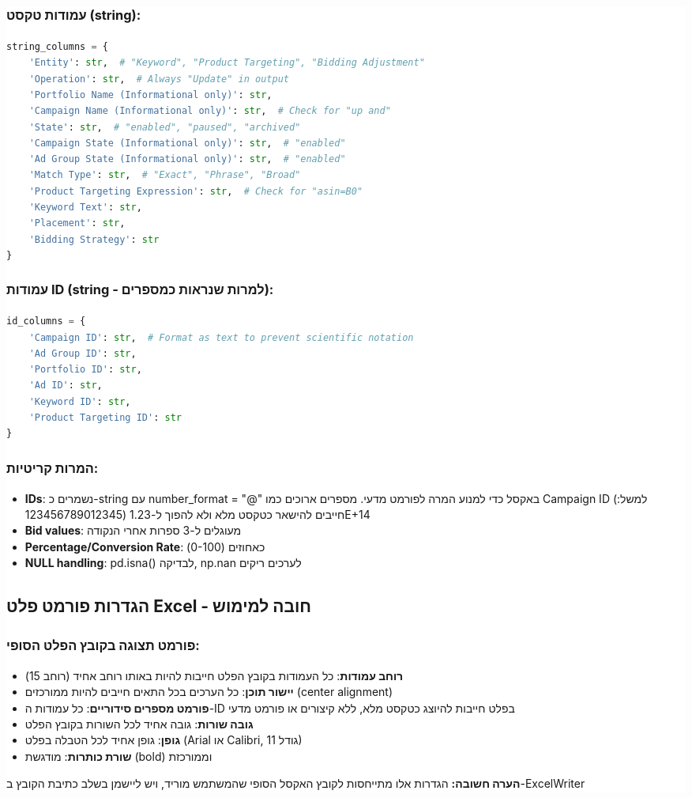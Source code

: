 ### עמודות טקסט (string):
```python
string_columns = {
    'Entity': str,  # "Keyword", "Product Targeting", "Bidding Adjustment"
    'Operation': str,  # Always "Update" in output
    'Portfolio Name (Informational only)': str,
    'Campaign Name (Informational only)': str,  # Check for "up and"
    'State': str,  # "enabled", "paused", "archived"
    'Campaign State (Informational only)': str,  # "enabled"
    'Ad Group State (Informational only)': str,  # "enabled"
    'Match Type': str,  # "Exact", "Phrase", "Broad"
    'Product Targeting Expression': str,  # Check for "asin=B0"
    'Keyword Text': str,
    'Placement': str,
    'Bidding Strategy': str
}
```

### עמודות ID (string - למרות שנראות כמספרים):
```python
id_columns = {
    'Campaign ID': str,  # Format as text to prevent scientific notation
    'Ad Group ID': str,
    'Portfolio ID': str,
    'Ad ID': str,
    'Keyword ID': str,
    'Product Targeting ID': str
}
```

### המרות קריטיות:
- **IDs**: נשמרים כ-string עם number_format = "@" באקסל כדי למנוע המרה לפורמט מדעי. מספרים ארוכים כמו Campaign ID (למשל: 123456789012345) חייבים להישאר כטקסט מלא ולא להפוך ל-1.23E+14
- **Bid values**: מעוגלים ל-3 ספרות אחרי הנקודה
- **Percentage/Conversion Rate**: כאחוזים (0-100)
- **NULL handling**: pd.isna() לבדיקה, np.nan לערכים ריקים

## הגדרות פורמט פלט Excel - חובה למימוש

### פורמט תצוגה בקובץ הפלט הסופי:
- **רוחב עמודות**: כל העמודות בקובץ הפלט חייבות להיות באותו רוחב אחיד (רוחב 15)
- **יישור תוכן**: כל הערכים בכל התאים חייבים להיות ממורכזים (center alignment) 
- **פורמט מספרים סידוריים**: כל עמודות ה-ID בפלט חייבות להיוצג כטקסט מלא, ללא קיצורים או פורמט מדעי
- **גובה שורות**: גובה אחיד לכל השורות בקובץ הפלט
- **גופן**: גופן אחיד לכל הטבלה בפלט (Arial או Calibri, גודל 11)
- **שורת כותרות**: מודגשת (bold) וממורכזת

**הערה חשובה:** הגדרות אלו מתייחסות לקובץ האקסל הסופי שהמשתמש מוריד, ויש ליישמן בשלב כתיבת הקובץ ב-ExcelWriter